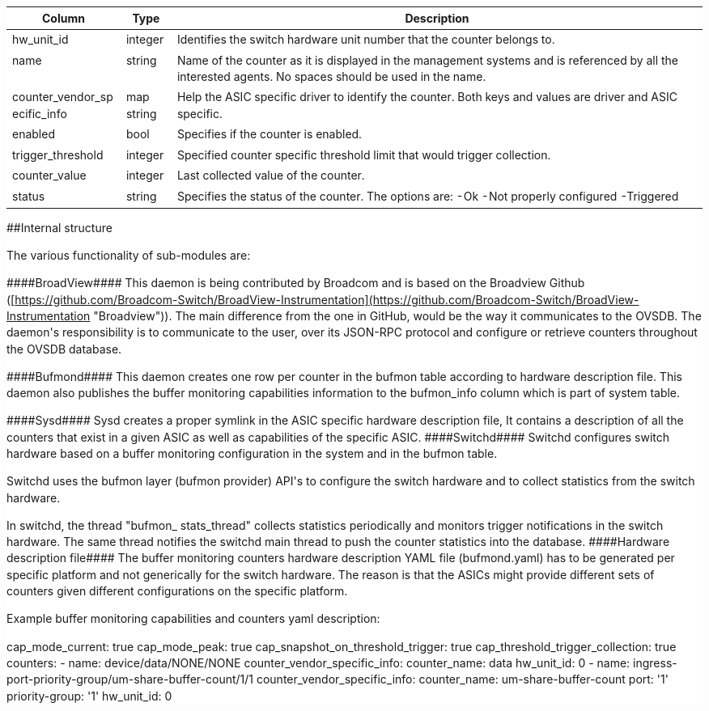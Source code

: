 |    Column                               | Type           | Description               |
| ----------------------------------------|----------------|-----------------------------------
| hw_unit_id                              | integer        | Identifies the switch hardware unit 															     number that the counter belongs to.
| name                                    | string         | Name of the counter as it is displayed 															 in the management systems and is                                                                    referenced by all the interested                                                                    agents. No spaces should be used in the                                                              name.
| counter_vendor_specific_info            | map string     |  Help the ASIC specific driver to 																	  identify the counter. Both keys and                                                                 values are driver and ASIC specific.
| enabled                                 | bool           | Specifies if the counter is enabled.
| trigger_threshold                       | integer        | Specified counter specific threshold                                                                limit that would trigger  collection.
| counter_value                           | integer        | Last collected value of the counter.
| status 						          | string         | Specifies the status of the counter. 														         The options are: -Ok -Not properly 																 configured -Triggered


##Internal structure

The various functionality of sub-modules are:

####BroadView####
This daemon is being contributed by Broadcom and is based on the Broadview Github ([https://github.com/Broadcom-Switch/BroadView-Instrumentation](https://github.com/Broadcom-Switch/BroadView-Instrumentation "Broadview")). The main difference from the one in GitHub, would be the way it communicates to the OVSDB. The daemon's responsibility is to communicate to the user, over its JSON-RPC protocol and configure or retrieve counters throughout the OVSDB database.

####Bufmond####
This daemon creates one row per counter in the bufmon table according to hardware description file. This daemon also publishes the buffer monitoring capabilities information to the bufmon\_info column which is part of system table.

####Sysd####
Sysd creates a proper symlink in the ASIC specific hardware description file, It contains a description of all the counters that exist in a given ASIC as well as capabilities of the specific ASIC.
####Switchd####
Switchd configures switch hardware based on a buffer monitoring configuration in the system and in the bufmon table.

Switchd uses the bufmon layer (bufmon provider) API's to configure the switch hardware and to collect statistics from the switch hardware.

In switchd, the thread "bufmon_ stats_thread" collects statistics periodically and monitors trigger notifications in the switch hardware. The same thread notifies the switchd main thread to push the counter statistics into the database.
####Hardware description file####
The buffer monitoring counters hardware description YAML file (bufmond.yaml) has to be generated per specific platform and not generically for the switch hardware. The reason is that the ASICs might provide different sets of counters given different configurations on the specific platform.

Example buffer monitoring capabilities and counters yaml description:

cap_mode_current: true
cap_mode_peak: true
cap_snapshot_on_threshold_trigger: true
cap_threshold_trigger_collection: true
counters:
\- name: device/data/NONE/NONE
  counter_vendor_specific_info:
    counter_name: data
  hw_unit_id: 0
\- name: ingress-port-priority-group/um-share-buffer-count/1/1
  counter_vendor_specific_info:
    counter_name: um-share-buffer-count
    port: '1'
    priority-group: '1'
  hw_unit_id: 0
